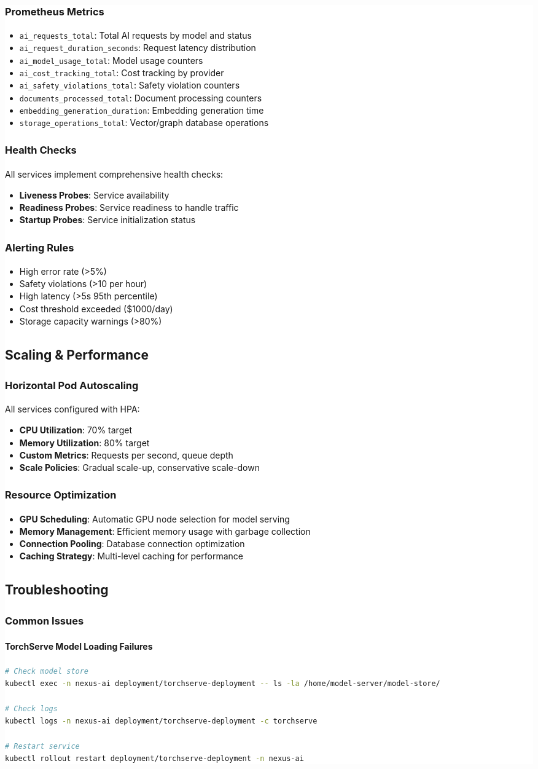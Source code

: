 ### Prometheus Metrics
- `ai_requests_total`: Total AI requests by model and status
- `ai_request_duration_seconds`: Request latency distribution
- `ai_model_usage_total`: Model usage counters
- `ai_cost_tracking_total`: Cost tracking by provider
- `ai_safety_violations_total`: Safety violation counters
- `documents_processed_total`: Document processing counters
- `embedding_generation_duration`: Embedding generation time
- `storage_operations_total`: Vector/graph database operations

### Health Checks
All services implement comprehensive health checks:
- **Liveness Probes**: Service availability
- **Readiness Probes**: Service readiness to handle traffic
- **Startup Probes**: Service initialization status

### Alerting Rules
- High error rate (>5%)
- Safety violations (>10 per hour)
- High latency (>5s 95th percentile)
- Cost threshold exceeded ($1000/day)
- Storage capacity warnings (>80%)

## Scaling & Performance

### Horizontal Pod Autoscaling
All services configured with HPA:
- **CPU Utilization**: 70% target
- **Memory Utilization**: 80% target
- **Custom Metrics**: Requests per second, queue depth
- **Scale Policies**: Gradual scale-up, conservative scale-down

### Resource Optimization
- **GPU Scheduling**: Automatic GPU node selection for model serving
- **Memory Management**: Efficient memory usage with garbage collection
- **Connection Pooling**: Database connection optimization
- **Caching Strategy**: Multi-level caching for performance

## Troubleshooting

### Common Issues

#### TorchServe Model Loading Failures
```bash
# Check model store
kubectl exec -n nexus-ai deployment/torchserve-deployment -- ls -la /home/model-server/model-store/

# Check logs
kubectl logs -n nexus-ai deployment/torchserve-deployment -c torchserve

# Restart service
kubectl rollout restart deployment/torchserve-deployment -n nexus-ai
```
